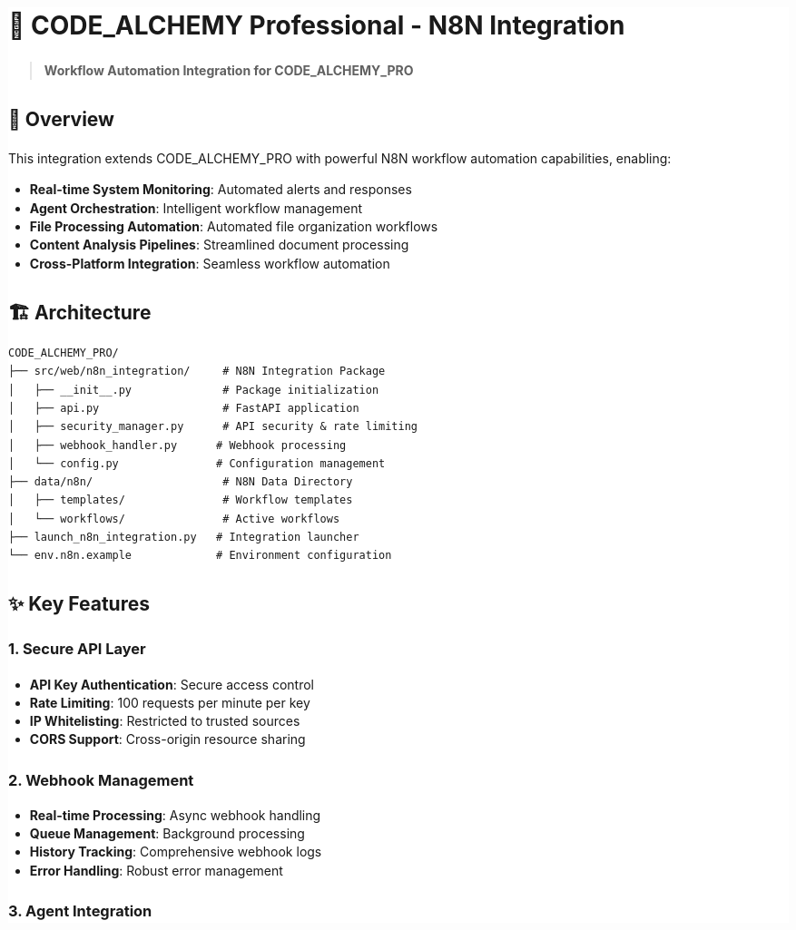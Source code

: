 # 🔗 CODE_ALCHEMY Professional - N8N Integration

> **Workflow Automation Integration for CODE_ALCHEMY_PRO**

## 🚀 Overview

This integration extends CODE_ALCHEMY_PRO with powerful N8N workflow automation capabilities, enabling:

- **Real-time System Monitoring**: Automated alerts and responses
- **Agent Orchestration**: Intelligent workflow management
- **File Processing Automation**: Automated file organization workflows
- **Content Analysis Pipelines**: Streamlined document processing
- **Cross-Platform Integration**: Seamless workflow automation

## 🏗️ Architecture

```
CODE_ALCHEMY_PRO/
├── src/web/n8n_integration/     # N8N Integration Package
│   ├── __init__.py              # Package initialization
│   ├── api.py                   # FastAPI application
│   ├── security_manager.py      # API security & rate limiting
│   ├── webhook_handler.py      # Webhook processing
│   └── config.py               # Configuration management
├── data/n8n/                    # N8N Data Directory
│   ├── templates/               # Workflow templates
│   └── workflows/               # Active workflows
├── launch_n8n_integration.py   # Integration launcher
└── env.n8n.example             # Environment configuration
```

## ✨ Key Features

### **1. Secure API Layer**

- **API Key Authentication**: Secure access control
- **Rate Limiting**: 100 requests per minute per key
- **IP Whitelisting**: Restricted to trusted sources
- **CORS Support**: Cross-origin resource sharing

### **2. Webhook Management**

- **Real-time Processing**: Async webhook handling
- **Queue Management**: Background processing
- **History Tracking**: Comprehensive webhook logs
- **Error Handling**: Robust error management

### **3. Agent Integration**
